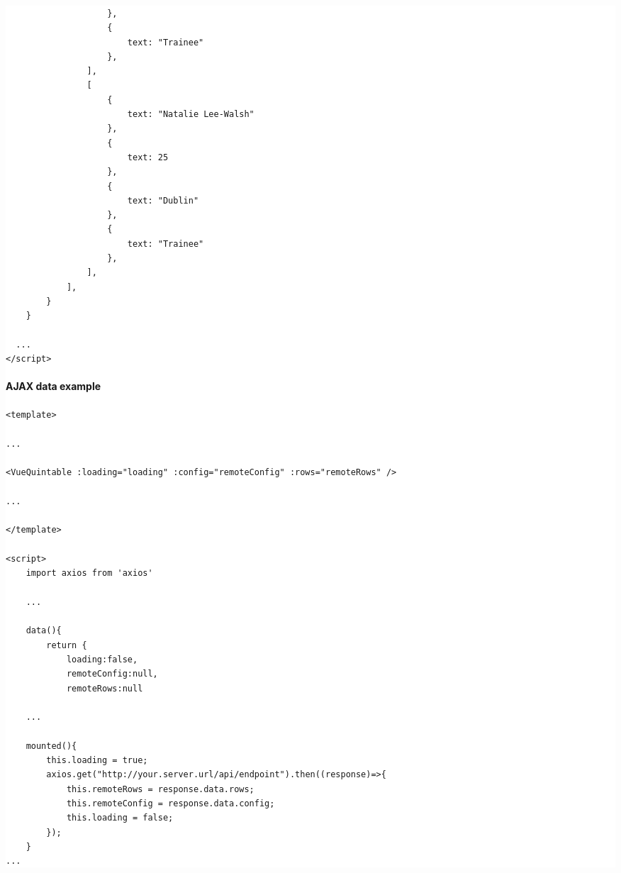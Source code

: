 ```vue
                    },
                    {
                        text: "Trainee"
                    },
                ],
                [
                    {
                        text: "Natalie Lee-Walsh"
                    },
                    {
                        text: 25
                    },
                    {
                        text: "Dublin"
                    },
                    {
                        text: "Trainee"
                    },
                ],
            ],
        }
    }
          
  ...
</script>
```



#### AJAX data example

```vue
<template>

...

<VueQuintable :loading="loading" :config="remoteConfig" :rows="remoteRows" />

...

</template>

<script>
	import axios from 'axios'

	...

  	data(){
        return {
            loading:false,
            remoteConfig:null,
            remoteRows:null
  		
 	...
 
    mounted(){
        this.loading = true;
        axios.get("http://your.server.url/api/endpoint").then((response)=>{
            this.remoteRows = response.data.rows;
            this.remoteConfig = response.data.config;
            this.loading = false;
        });
    }
...

```